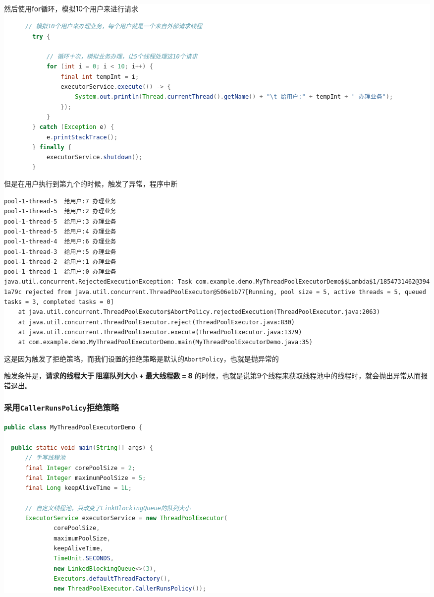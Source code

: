 然后使用for循环，模拟10个用户来进行请求

```java
      // 模拟10个用户来办理业务，每个用户就是一个来自外部请求线程
        try {

            // 循环十次，模拟业务办理，让5个线程处理这10个请求
            for (int i = 0; i < 10; i++) {
                final int tempInt = i;
                executorService.execute(() -> {
                    System.out.println(Thread.currentThread().getName() + "\t 给用户:" + tempInt + " 办理业务");
                });
            }
        } catch (Exception e) {
            e.printStackTrace();
        } finally {
            executorService.shutdown();
        }
```

但是在用户执行到第九个的时候，触发了异常，程序中断

```
pool-1-thread-5	 给用户:7 办理业务
pool-1-thread-5	 给用户:2 办理业务
pool-1-thread-5	 给用户:3 办理业务
pool-1-thread-5	 给用户:4 办理业务
pool-1-thread-4	 给用户:6 办理业务
pool-1-thread-3	 给用户:5 办理业务
pool-1-thread-2	 给用户:1 办理业务
pool-1-thread-1	 给用户:0 办理业务
java.util.concurrent.RejectedExecutionException: Task com.example.demo.MyThreadPoolExecutorDemo$$Lambda$1/1854731462@3941a79c rejected from java.util.concurrent.ThreadPoolExecutor@506e1b77[Running, pool size = 5, active threads = 5, queued tasks = 3, completed tasks = 0]
	at java.util.concurrent.ThreadPoolExecutor$AbortPolicy.rejectedExecution(ThreadPoolExecutor.java:2063)
	at java.util.concurrent.ThreadPoolExecutor.reject(ThreadPoolExecutor.java:830)
	at java.util.concurrent.ThreadPoolExecutor.execute(ThreadPoolExecutor.java:1379)
	at com.example.demo.MyThreadPoolExecutorDemo.main(MyThreadPoolExecutorDemo.java:35)
```

这是因为触发了拒绝策略，而我们设置的拒绝策略是默认的`AbortPolicy`，也就是抛异常的

触发条件是，**请求的线程大于 阻塞队列大小 + 最大线程数 = 8** 的时候，也就是说第9个线程来获取线程池中的线程时，就会抛出异常从而报错退出。

### 采用`CallerRunsPolicy`拒绝策略

```java
public class MyThreadPoolExecutorDemo {

  public static void main(String[] args) {
      // 手写线程池
      final Integer corePoolSize = 2;
      final Integer maximumPoolSize = 5;
      final Long keepAliveTime = 1L;

      // 自定义线程池，只改变了LinkBlockingQueue的队列大小
      ExecutorService executorService = new ThreadPoolExecutor(
              corePoolSize,
              maximumPoolSize,
              keepAliveTime,
              TimeUnit.SECONDS,
              new LinkedBlockingQueue<>(3),
              Executors.defaultThreadFactory(),
              new ThreadPoolExecutor.CallerRunsPolicy());

```